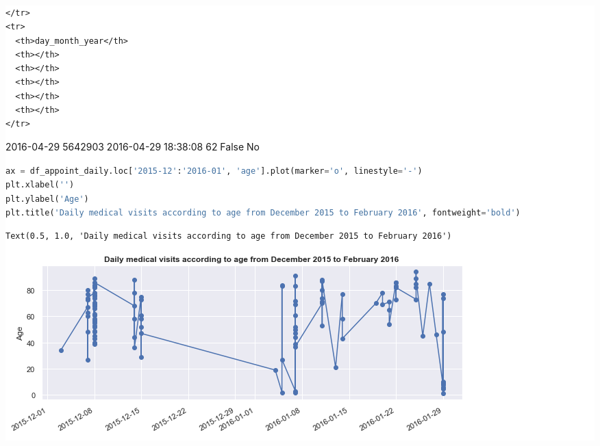    </tr>
    <tr>
      <th>day_month_year</th>
      <th></th>
      <th></th>
      <th></th>
      <th></th>
      <th></th>
    </tr>
  </thead>
  <tbody>
    <tr>
      <th>2016-04-29</th>
      <td>5642903</td>
      <td>2016-04-29 18:38:08</td>
      <td>62</td>
      <td>False</td>
      <td>No</td>
    </tr>
  </tbody>
</table>
</div>




```python
ax = df_appoint_daily.loc['2015-12':'2016-01', 'age'].plot(marker='o', linestyle='-')
plt.xlabel('')
plt.ylabel('Age')
plt.title('Daily medical visits according to age from December 2015 to February 2016', fontweight='bold')
```




    Text(0.5, 1.0, 'Daily medical visits according to age from December 2015 to February 2016')




![png](output_74_1.png)
